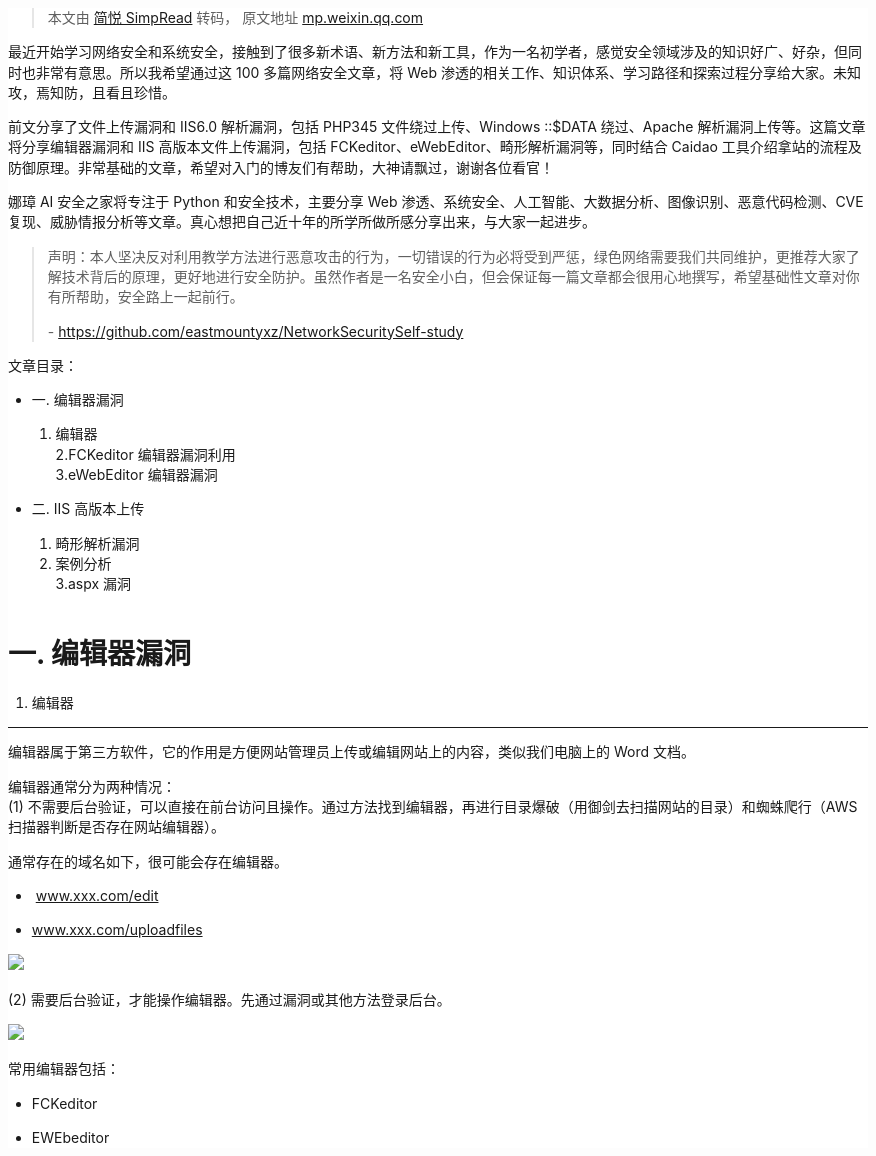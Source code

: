 > 本文由 [简悦 SimpRead](http://ksria.com/simpread/) 转码， 原文地址 [mp.weixin.qq.com](https://mp.weixin.qq.com/s/gUOWQ6jcehQS8A3RqTnc3A)

最近开始学习网络安全和系统安全，接触到了很多新术语、新方法和新工具，作为一名初学者，感觉安全领域涉及的知识好广、好杂，但同时也非常有意思。所以我希望通过这 100 多篇网络安全文章，将 Web 渗透的相关工作、知识体系、学习路径和探索过程分享给大家。未知攻，焉知防，且看且珍惜。

前文分享了文件上传漏洞和 IIS6.0 解析漏洞，包括 PHP345 文件绕过上传、Windows ::$DATA 绕过、Apache 解析漏洞上传等。这篇文章将分享编辑器漏洞和 IIS 高版本文件上传漏洞，包括 FCKeditor、eWebEditor、畸形解析漏洞等，同时结合 Caidao 工具介绍拿站的流程及防御原理。非常基础的文章，希望对入门的博友们有帮助，大神请飘过，谢谢各位看官！

娜璋 AI 安全之家将专注于 Python 和安全技术，主要分享 Web 渗透、系统安全、人工智能、大数据分析、图像识别、恶意代码检测、CVE 复现、威胁情报分析等文章。真心想把自己近十年的所学所做所感分享出来，与大家一起进步。

> 声明：本人坚决反对利用教学方法进行恶意攻击的行为，一切错误的行为必将受到严惩，绿色网络需要我们共同维护，更推荐大家了解技术背后的原理，更好地进行安全防护。虽然作者是一名安全小白，但会保证每一篇文章都会很用心地撰写，希望基础性文章对你有所帮助，安全路上一起前行。
> 
> - https://github.com/eastmountyxz/NetworkSecuritySelf-study

文章目录：

*   一. 编辑器漏洞  
    1. 编辑器  
    2.FCKeditor 编辑器漏洞利用  
    3.eWebEditor 编辑器漏洞
    
*   二. IIS 高版本上传  
    1. 畸形解析漏洞  
    2. 案例分析  
    3.aspx 漏洞
    

一. 编辑器漏洞
========

1. 编辑器
------

编辑器属于第三方软件，它的作用是方便网站管理员上传或编辑网站上的内容，类似我们电脑上的 Word 文档。

编辑器通常分为两种情况：  
(1) 不需要后台验证，可以直接在前台访问且操作。通过方法找到编辑器，再进行目录爆破（用御剑去扫描网站的目录）和蜘蛛爬行（AWS 扫描器判断是否存在网站编辑器）。

通常存在的域名如下，很可能会存在编辑器。

*    www.xxx.com/edit
    
*   www.xxx.com/uploadfiles
    

![](https://mmbiz.qpic.cn/mmbiz_png/0RFmxdZEDRMTufVapcmz6Dv67rC5RUhF5yCL6GCgZxQiaeE4HQUSfuQ1jBHLZP9Mcejx3O8Y2AcNxRBAibibvWH4Q/640?wx_fmt=png)

(2) 需要后台验证，才能操作编辑器。先通过漏洞或其他方法登录后台。

![](https://mmbiz.qpic.cn/mmbiz_png/0RFmxdZEDRMTufVapcmz6Dv67rC5RUhFDQBkYicUQRnZV1ETFgvgAYEa5gGgyaYPvLplTYTRiaZ3NTsqNyzVCv2A/640?wx_fmt=png)

常用编辑器包括：

*   FCKeditor
    
*   EWEbeditor
    